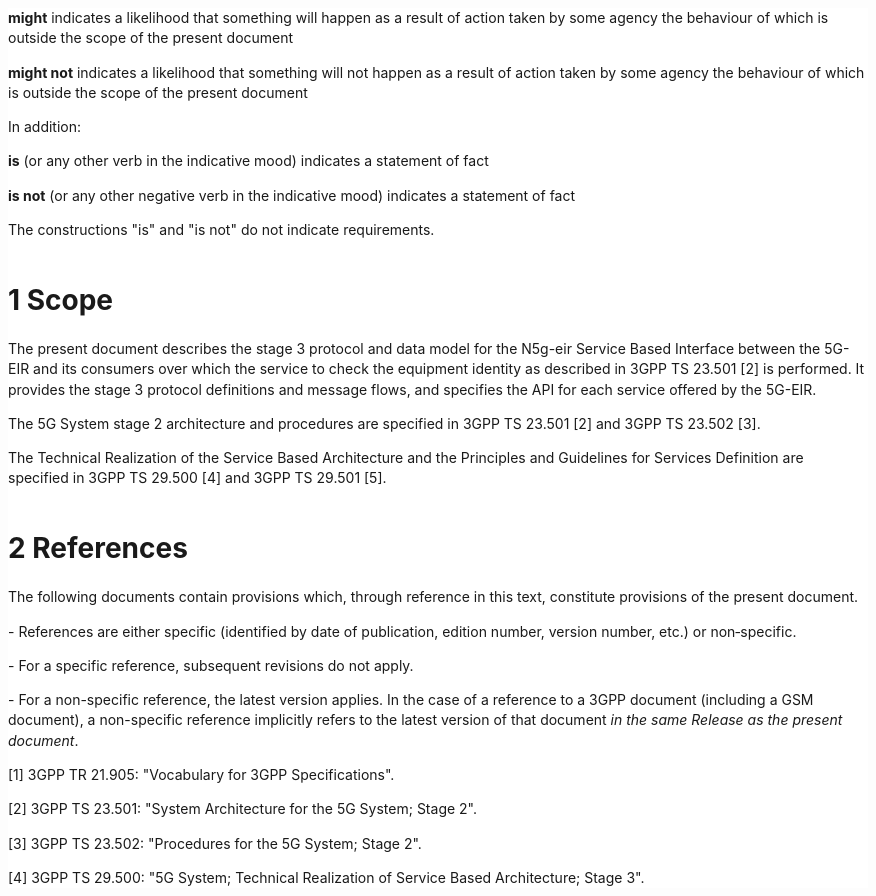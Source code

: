 **might** indicates a likelihood that something will happen as a result
of action taken by some agency the behaviour of which is outside the
scope of the present document

**might not** indicates a likelihood that something will not happen as a
result of action taken by some agency the behaviour of which is outside
the scope of the present document

In addition:

**is** (or any other verb in the indicative mood) indicates a statement
of fact

**is not** (or any other negative verb in the indicative mood) indicates
a statement of fact

The constructions \"is\" and \"is not\" do not indicate requirements.

1 Scope
=======

The present document describes the stage 3 protocol and data model for
the N5g-eir Service Based Interface between the 5G-EIR and its consumers
over which the service to check the equipment identity as described in
3GPP TS 23.501 \[2\] is performed. It provides the stage 3 protocol
definitions and message flows, and specifies the API for each service
offered by the 5G-EIR.

The 5G System stage 2 architecture and procedures are specified in
3GPP TS 23.501 \[2\] and 3GPP TS 23.502 \[3\].

The Technical Realization of the Service Based Architecture and the
Principles and Guidelines for Services Definition are specified in
3GPP TS 29.500 \[4\] and 3GPP TS 29.501 \[5\].

2 References
============

The following documents contain provisions which, through reference in
this text, constitute provisions of the present document.

\- References are either specific (identified by date of publication,
edition number, version number, etc.) or non‑specific.

\- For a specific reference, subsequent revisions do not apply.

\- For a non-specific reference, the latest version applies. In the case
of a reference to a 3GPP document (including a GSM document), a
non-specific reference implicitly refers to the latest version of that
document *in the same Release as the present document*.

\[1\] 3GPP TR 21.905: \"Vocabulary for 3GPP Specifications\".

\[2\] 3GPP TS 23.501: \"System Architecture for the 5G System; Stage
2\".

\[3\] 3GPP TS 23.502: \"Procedures for the 5G System; Stage 2\".

\[4\] 3GPP TS 29.500: \"5G System; Technical Realization of Service
Based Architecture; Stage 3\".
